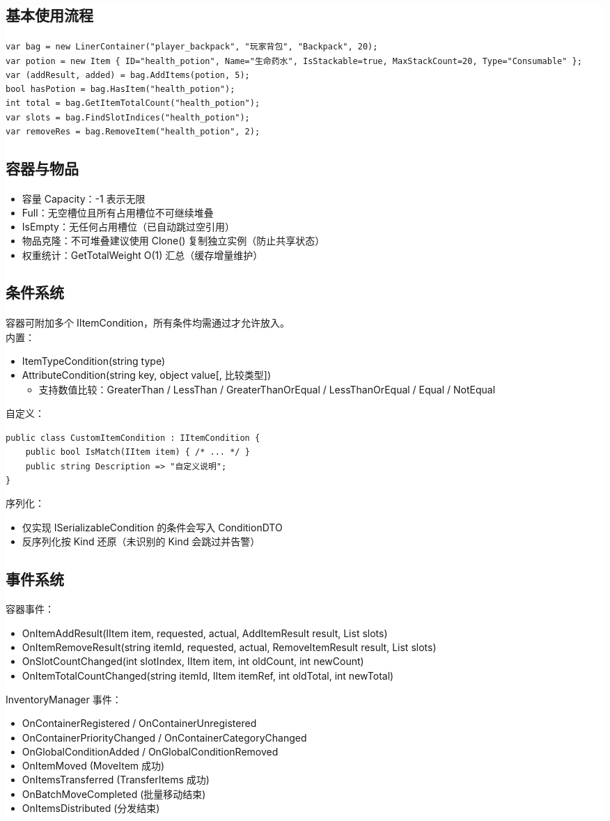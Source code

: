 ## 基本使用流程
```
var bag = new LinerContainer("player_backpack", "玩家背包", "Backpack", 20);
var potion = new Item { ID="health_potion", Name="生命药水", IsStackable=true, MaxStackCount=20, Type="Consumable" };
var (addResult, added) = bag.AddItems(potion, 5);
bool hasPotion = bag.HasItem("health_potion");
int total = bag.GetItemTotalCount("health_potion");
var slots = bag.FindSlotIndices("health_potion");
var removeRes = bag.RemoveItem("health_potion", 2);
```

## 容器与物品
- 容量 Capacity：-1 表示无限
- Full：无空槽位且所有占用槽位不可继续堆叠
- IsEmpty：无任何占用槽位（已自动跳过空引用）
- 物品克隆：不可堆叠建议使用 Clone() 复制独立实例（防止共享状态）
- 权重统计：GetTotalWeight O(1) 汇总（缓存增量维护）

## 条件系统
容器可附加多个 IItemCondition，所有条件均需通过才允许放入。  
内置：
- ItemTypeCondition(string type)
- AttributeCondition(string key, object value[, 比较类型])
  - 支持数值比较：GreaterThan / LessThan / GreaterThanOrEqual / LessThanOrEqual / Equal / NotEqual

自定义：
```
public class CustomItemCondition : IItemCondition {
    public bool IsMatch(IItem item) { /* ... */ }
    public string Description => "自定义说明";
}
```
序列化：
- 仅实现 ISerializableCondition 的条件会写入 ConditionDTO
- 反序列化按 Kind 还原（未识别的 Kind 会跳过并告警）

## 事件系统
容器事件：
- OnItemAddResult(IItem item, requested, actual, AddItemResult result, List<int> slots)
- OnItemRemoveResult(string itemId, requested, actual, RemoveItemResult result, List<int> slots)
- OnSlotCountChanged(int slotIndex, IItem item, int oldCount, int newCount)
- OnItemTotalCountChanged(string itemId, IItem itemRef, int oldTotal, int newTotal)

InventoryManager 事件：
- OnContainerRegistered / OnContainerUnregistered
- OnContainerPriorityChanged / OnContainerCategoryChanged
- OnGlobalConditionAdded / OnGlobalConditionRemoved
- OnItemMoved (MoveItem 成功)
- OnItemsTransferred (TransferItems 成功)
- OnBatchMoveCompleted (批量移动结束)
- OnItemsDistributed (分发结束)
